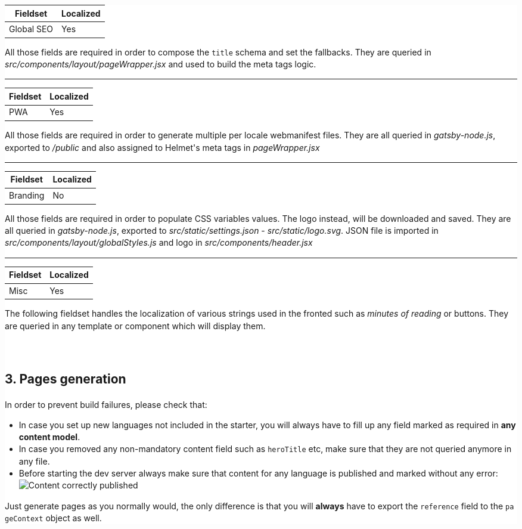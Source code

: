 
| Fieldset   | Localized |
| ---------- | --------- |
| Global SEO | Yes       |

All those fields are required in order to compose the `title` schema and set the fallbacks. They are queried in _src/components/layout/pageWrapper.jsx_ and used to build the <Helmet /> meta tags logic.

---

| Fieldset | Localized |
| -------- | --------- |
| PWA      | Yes       |

All those fields are required in order to generate multiple per locale webmanifest files. They are all queried in _gatsby-node.js_, exported to _/public_ and also assigned to Helmet's meta tags in _pageWrapper.jsx_

---

| Fieldset | Localized |
| -------- | --------- |
| Branding | No        |

All those fields are required in order to populate CSS variables values. The logo instead, will be downloaded and saved. They are all queried in _gatsby-node.js_, exported to _src/static/settings.json_ - _src/static/logo.svg_. JSON file is imported in _src/components/layout/globalStyles.js_ and logo in _src/components/header.jsx_

---

| Fieldset | Localized |
| -------- | --------- |
| Misc     | Yes       |

The following fieldset handles the localization of various strings used in the fronted such as _minutes of reading_ or buttons. They are queried in any template or component which will display them.

<br />

## 3. Pages generation

In order to prevent build failures, please check that:

- In case you set up new languages not included in the starter, you will always have to fill up any field marked as required in **any content model**.
- In case you removed any non-mandatory content field such as `heroTitle` etc, make sure that they are not queried anymore in any file.
- Before starting the dev server always make sure that content for any language is published and marked without any error:  
  ![Content correctly published](https://i.ibb.co/tXQYxqT/Schermata-2021-08-03-alle-17-27-14.png)

Just generate pages as you normally would, the only difference is that you will **always** have to export the `reference` field to the `pageContext` object as well.
